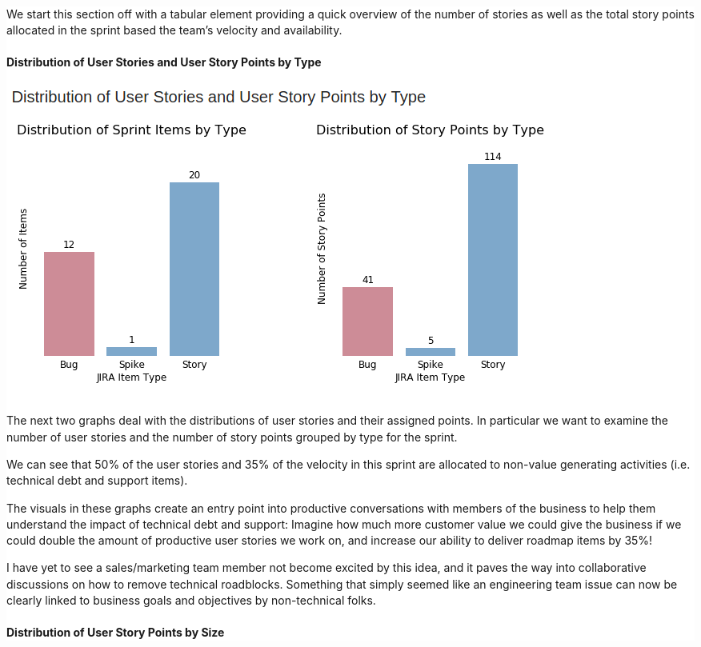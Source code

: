 We start this section off with a tabular element providing a quick overview of the number of stories as well as the total story points allocated in the sprint based the team’s velocity and availability.

#### Distribution of User Stories and User Story Points by Type

![Distribution of User Stories and User Story Points by Type](assets/images/posts/2020/beginning-distro-items-and-points.png)

The next two graphs deal with the distributions of user stories and their assigned points.  In particular we want to examine the number of user stories and the number of story points grouped by type for the sprint.

We can see that 50% of the user stories and 35% of the velocity in this sprint are allocated to non-value generating activities (i.e. technical debt and support items).

The visuals in these graphs create an entry point into productive conversations with members of the business to help them understand the impact of technical debt and support:  Imagine how much more customer value we could give the business if we could double the amount of productive user stories we work on, and increase our ability to deliver roadmap items by 35%!

I have yet to see a sales/marketing team member not become excited by this idea, and it paves the way into collaborative discussions on how to remove technical roadblocks.  Something that simply seemed like an engineering team issue can now be clearly linked to business goals and objectives by non-technical folks.

#### Distribution of User Story Points by Size

